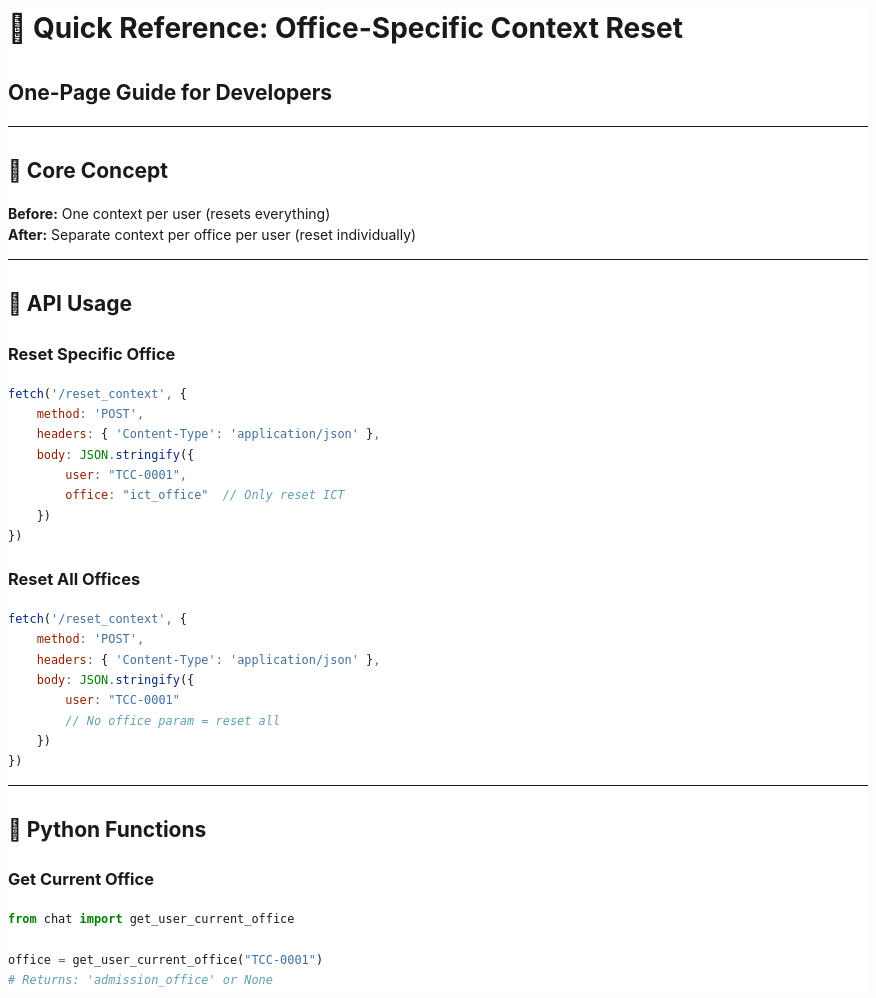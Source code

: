 # 🚀 Quick Reference: Office-Specific Context Reset

## One-Page Guide for Developers

---

## 📌 Core Concept

**Before:** One context per user (resets everything)  
**After:** Separate context per office per user (reset individually)

---

## 🔧 API Usage

### Reset Specific Office
```javascript
fetch('/reset_context', {
    method: 'POST',
    headers: { 'Content-Type': 'application/json' },
    body: JSON.stringify({ 
        user: "TCC-0001",
        office: "ict_office"  // Only reset ICT
    })
})
```

### Reset All Offices
```javascript
fetch('/reset_context', {
    method: 'POST',
    headers: { 'Content-Type': 'application/json' },
    body: JSON.stringify({ 
        user: "TCC-0001"
        // No office param = reset all
    })
})
```

---

## 🐍 Python Functions

### Get Current Office
```python
from chat import get_user_current_office

office = get_user_current_office("TCC-0001")
# Returns: 'admission_office' or None
```
